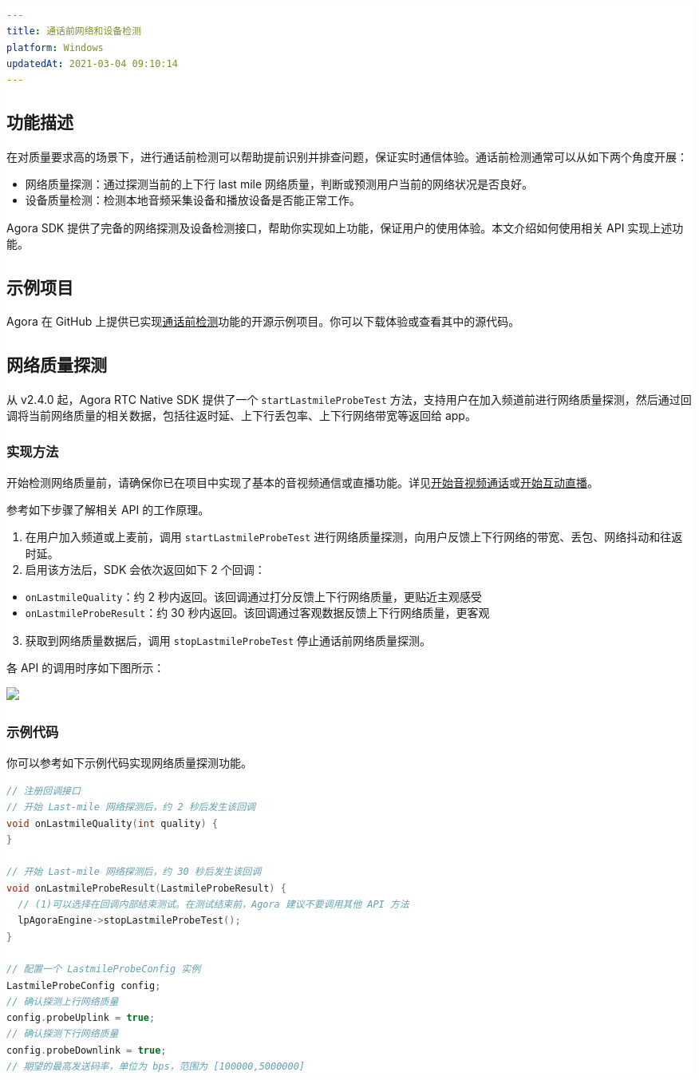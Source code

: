 ```yaml
---
title: 通话前网络和设备检测
platform: Windows
updatedAt: 2021-03-04 09:10:14
---
```

## 功能描述

在对质量要求高的场景下，进行通话前检测可以帮助提前识别并排查问题，保证实时通信体验。通话前检测通常可以从如下两个角度开展：

- 网络质量探测：通过探测当前的上下行 last mile 网络质量，判断或预测用户当前的网络状况是否良好。
- 设备质量检测：检测本地音频采集设备和播放设备是否能正常工作。

Agora SDK 提供了完备的网络探测及设备检测接口，帮助你实现如上功能，保证用户的使用体验。本文介绍如何使用相关 API 实现上述功能。

## 示例项目

Agora 在 GitHub 上提供已实现[通话前检测](https://github.com/AgoraIO/API-Examples/tree/master/windows/APIExample/APIExample/Advanced/PerCallTest)功能的开源示例项目。你可以下载体验或查看其中的源代码。

## 网络质量探测

从 v2.4.0 起，Agora RTC Native SDK 提供了一个 `startLastmileProbeTest` 方法，支持用户在加入频道前进行网络质量探测，然后通过回调将当前网络质量的相关数据，包括往返时延、上下行丢包率、上下行网络带宽等返回给 app。

### 实现方法

开始检测网络质量前，请确保你已在项目中实现了基本的音视频通信或直播功能。详见[开始音视频通话](start_call_windows)或[开始互动直播](start_live_windows)。

参考如下步骤了解相关 API 的工作原理。

1. 在用户加入频道或上麦前，调用 `startLastmileProbeTest` 进行网络质量探测，向用户反馈上下行网络的带宽、丢包、网络抖动和往返时延。
2. 启用该方法后，SDK 会依次返回如下 2 个回调：
- `onLastmileQuality`：约 2 秒内返回。该回调通过打分反馈上下行网络质量，更贴近主观感受
- `onLastmileProbeResult`：约 30 秒内返回。该回调通过客观数据反馈上下行网络质量，更客观
3. 获取到网络质量数据后，调用 `stopLastmileProbeTest` 停止通话前网络质量探测。

各 API 的调用时序如下图所示： 

![](https://web-cdn.agora.io/docs-files/1569465803488)

### 示例代码

你可以参考如下示例代码实现网络质量探测功能。

```cpp
// 注册回调接口
// 开始 Last-mile 网络探测后，约 2 秒后发生该回调
void onLastmileQuality(int quality) {
}

// 开始 Last-mile 网络探测后，约 30 秒后发生该回调
void onLastmileProbeResult(LastmileProbeResult) {
  // (1)可以选择在回调内部结束测试。在测试结束前，Agora 建议不要调用其他 API 方法
  lpAgoraEngine->stopLastmileProbeTest();
}

// 配置一个 LastmileProbeConfig 实例
LastmileProbeConfig config;
// 确认探测上行网络质量
config.probeUplink = true;
// 确认探测下行网络质量
config.probeDownlink = true;
// 期望的最高发送码率，单位为 bps，范围为 [100000,5000000]
```